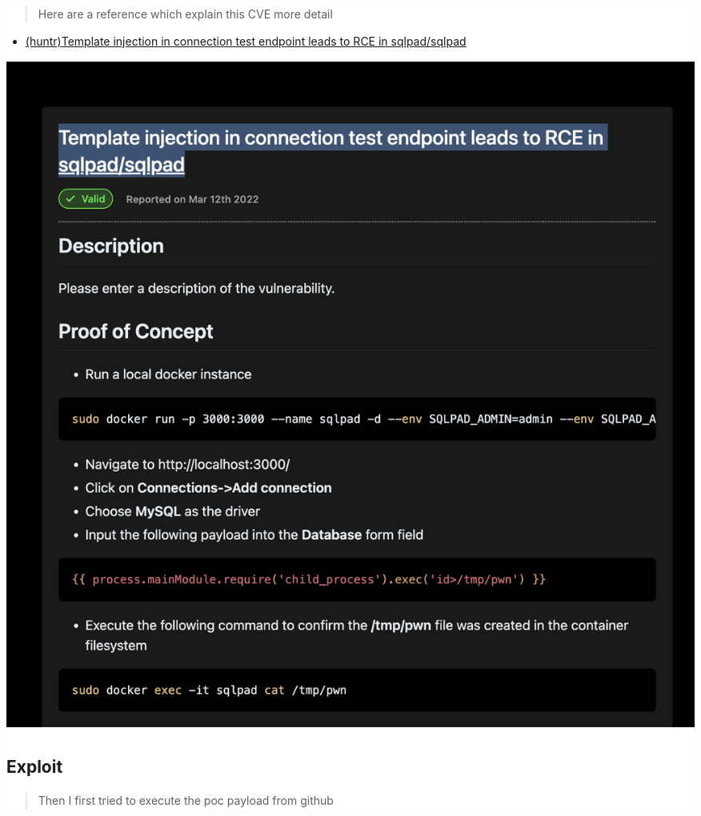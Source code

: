 > Here are a reference which explain this CVE more detail

- [(huntr)Template injection in connection test endpoint leads to RCE in sqlpad/sqlpad](https://huntr.com/bounties/46630727-d923-4444-a421-537ecd63e7fb)

![](IMG/6.png)

## Exploit 

> Then I first tried to execute the poc payload from github
